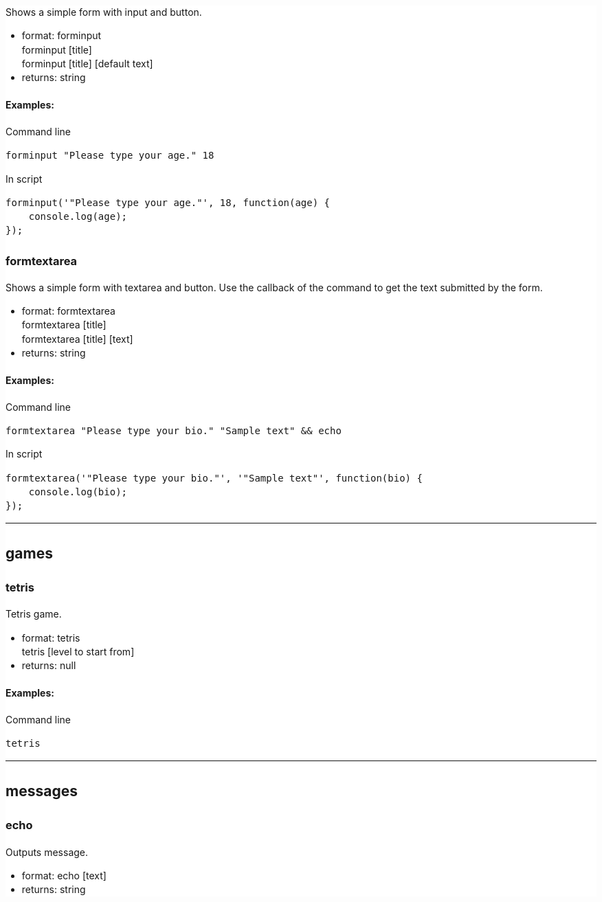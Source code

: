 Shows a simple form with input and button.

  - format: forminput<br />forminput [title]<br />forminput [title] [default text]
  - returns: string

#### Examples:

Command line
<pre>forminput "Please type your age." 18</pre>
In script
<pre>forminput('"Please type your age."', 18, function(age) {
	console.log(age);
});</pre>
### formtextarea

Shows a simple form with textarea and button. Use the callback of the command to get the text submitted by the form.

  - format: formtextarea<br />formtextarea [title]<br />formtextarea [title] [text]
  - returns: string

#### Examples:

Command line
<pre>formtextarea "Please type your bio." "Sample text" &amp;&amp; echo</pre>
In script
<pre>formtextarea('"Please type your bio."', '"Sample text"', function(bio) {
	console.log(bio);
});</pre>
- - -

## games

### tetris

Tetris game.

  - format: tetris<br />tetris [level to start from]
  - returns: null

#### Examples:

Command line
<pre>tetris</pre>
- - -

## messages

### echo

Outputs message.

  - format: echo [text]
  - returns: string
